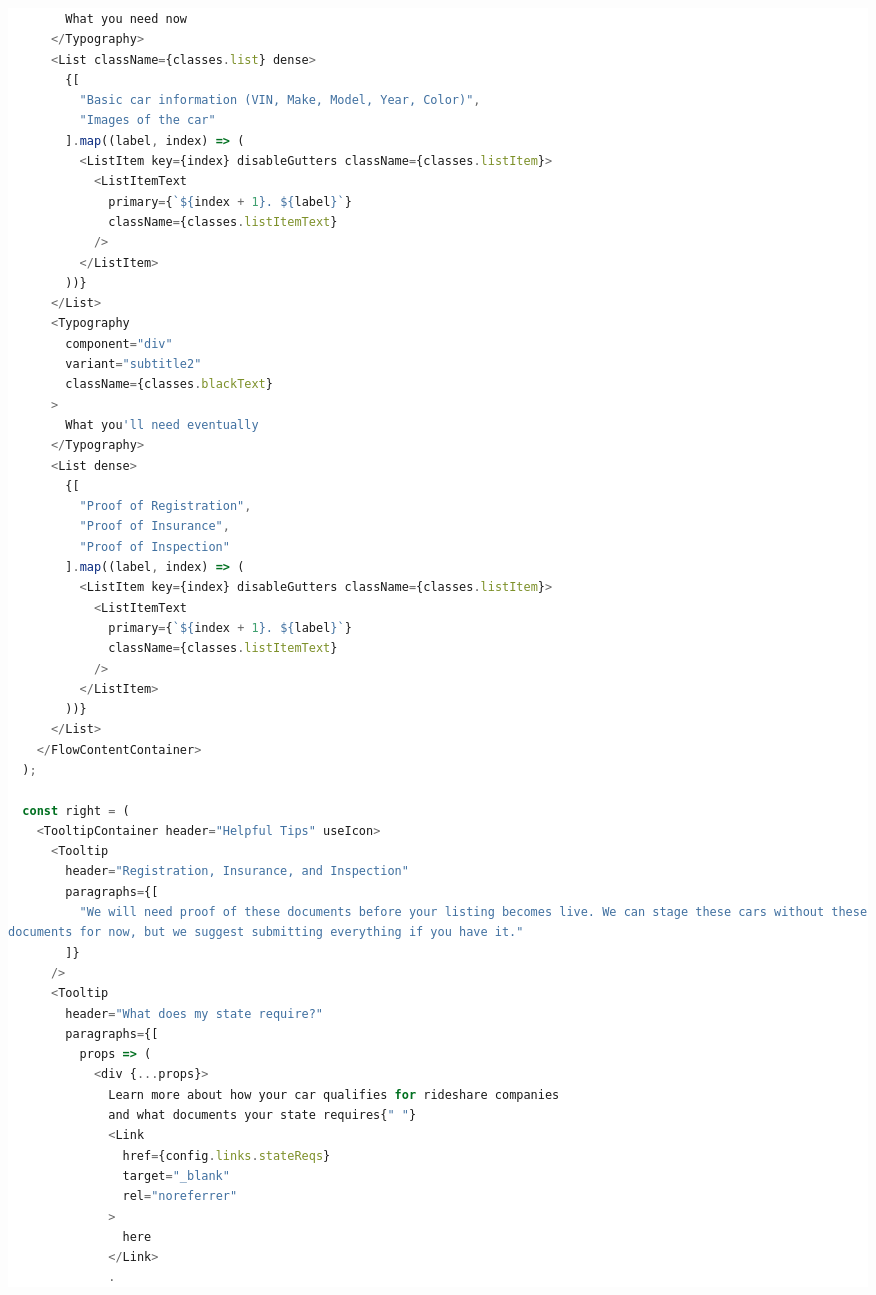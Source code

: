 ```js
        What you need now
      </Typography>
      <List className={classes.list} dense>
        {[
          "Basic car information (VIN, Make, Model, Year, Color)",
          "Images of the car"
        ].map((label, index) => (
          <ListItem key={index} disableGutters className={classes.listItem}>
            <ListItemText
              primary={`${index + 1}. ${label}`}
              className={classes.listItemText}
            />
          </ListItem>
        ))}
      </List>
      <Typography
        component="div"
        variant="subtitle2"
        className={classes.blackText}
      >
        What you'll need eventually
      </Typography>
      <List dense>
        {[
          "Proof of Registration",
          "Proof of Insurance",
          "Proof of Inspection"
        ].map((label, index) => (
          <ListItem key={index} disableGutters className={classes.listItem}>
            <ListItemText
              primary={`${index + 1}. ${label}`}
              className={classes.listItemText}
            />
          </ListItem>
        ))}
      </List>
    </FlowContentContainer>
  );

  const right = (
    <TooltipContainer header="Helpful Tips" useIcon>
      <Tooltip
        header="Registration, Insurance, and Inspection"
        paragraphs={[
          "We will need proof of these documents before your listing becomes live. We can stage these cars without these documents for now, but we suggest submitting everything if you have it."
        ]}
      />
      <Tooltip
        header="What does my state require?"
        paragraphs={[
          props => (
            <div {...props}>
              Learn more about how your car qualifies for rideshare companies
              and what documents your state requires{" "}
              <Link
                href={config.links.stateReqs}
                target="_blank"
                rel="noreferrer"
              >
                here
              </Link>
              .
```